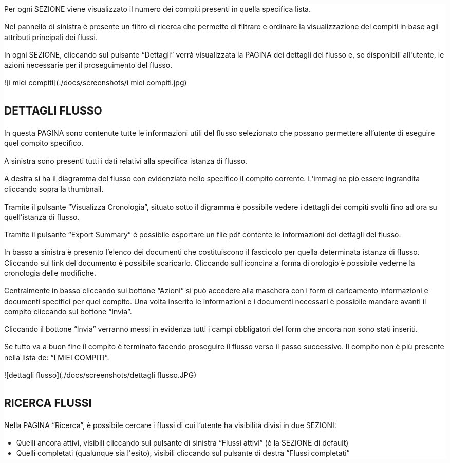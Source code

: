 Per ogni SEZIONE viene visualizzato il numero dei compiti presenti in quella specifica lista.

Nel pannello di sinistra è presente un filtro di ricerca che permette di filtrare e ordinare la visualizzazione dei compiti in base agli attributi principali dei flussi.

In ogni SEZIONE, cliccando sul pulsante “Dettagli” verrà visualizzata la PAGINA dei dettagli del flusso e, se disponibili all'utente, le azioni necessarie per il proseguimento del flusso.

![i miei compiti](./docs/screenshots/i miei compiti.jpg)



## DETTAGLI FLUSSO  

In questa PAGINA sono contenute tutte le informazioni utili del flusso selezionato che possano permettere all’utente di eseguire quel compito specifico.

A sinistra sono presenti tutti i dati relativi alla specifica istanza di flusso.

A destra si ha il diagramma del flusso con evidenziato nello specifico il compito corrente. L’immagine piò essere ingrandita cliccando sopra la thumbnail. 

Tramite il pulsante “Visualizza Cronologia”, situato sotto il digramma è possibile vedere i dettagli dei compiti svolti fino ad ora su quell’istanza di flusso.

Tramite il pulsante “Export Summary” è possibile esportare un flie pdf contente le informazioni dei dettagli del flusso.

In basso a sinistra è presento l’elenco dei documenti che costituiscono il fascicolo per quella determinata istanza di flusso. Cliccando sul link del documento è possibile scaricarlo. Cliccando sull'iconcina a forma di orologio è possibile vederne la cronologia delle modifiche.

Centralmente in basso cliccando sul bottone “Azioni” si può accedere alla maschera con i form di caricamento informazioni e documenti specifici per quel compito. Una volta inserito le informazioni e i documenti necessari è possibile mandare avanti il compito cliccando sul bottone “Invia”. 

Cliccando il bottone “Invia” verranno messi in evidenza tutti i campi obbligatori del form che ancora non sono stati inseriti.

Se tutto va a buon fine il compito è terminato facendo proseguire il flusso verso il passo successivo. Il compito non è più presente nella lista de: “I MIEI COMPITI”. 

![dettagli flusso](./docs/screenshots/dettagli flusso.JPG)





## RICERCA FLUSSI 

Nella PAGINA “Ricerca”, è possibile cercare i flussi di cui l’utente ha visibilità divisi in due SEZIONI:

- Quelli ancora attivi, visibili cliccando sul pulsante di sinistra “Flussi attivi” (è la SEZIONE di default)
- Quelli completati (qualunque sia l'esito), visibili cliccando sul pulsante di destra “Flussi completati”
